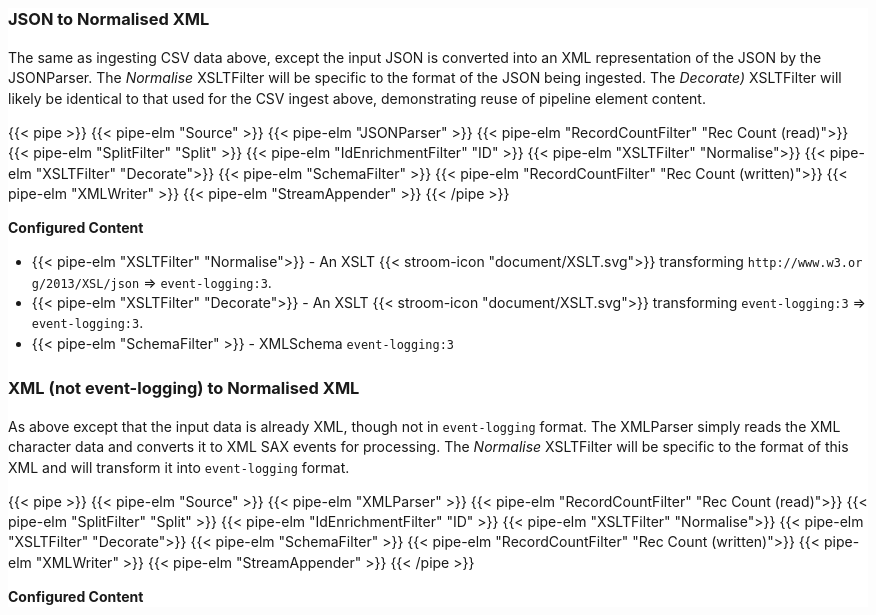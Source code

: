 
### JSON to Normalised XML

The same as ingesting CSV data above, except the input JSON is converted into an XML representation of the JSON by the JSONParser.
The _Normalise_ XSLTFilter will be specific to the format of the JSON being ingested.
The _Decorate)_ XSLTFilter will likely be identical to that used for the CSV ingest above, demonstrating reuse of pipeline element content.

{{< pipe >}}
 {{< pipe-elm "Source" >}}
 {{< pipe-elm "JSONParser" >}}
 {{< pipe-elm "RecordCountFilter" "Rec Count (read)">}}
 {{< pipe-elm "SplitFilter" "Split" >}}
 {{< pipe-elm "IdEnrichmentFilter" "ID" >}}
 {{< pipe-elm "XSLTFilter" "Normalise">}}
 {{< pipe-elm "XSLTFilter" "Decorate">}}
 {{< pipe-elm "SchemaFilter" >}}
 {{< pipe-elm "RecordCountFilter" "Rec Count (written)">}}
 {{< pipe-elm "XMLWriter" >}}
 {{< pipe-elm "StreamAppender" >}}
{{< /pipe >}}

**Configured Content**

* {{< pipe-elm "XSLTFilter" "Normalise">}} - An XSLT {{< stroom-icon "document/XSLT.svg">}} transforming `http://www.w3.org/2013/XSL/json` => `event-logging:3`.
* {{< pipe-elm "XSLTFilter" "Decorate">}} - An XSLT {{< stroom-icon "document/XSLT.svg">}} transforming `event-logging:3` => `event-logging:3`.
* {{< pipe-elm "SchemaFilter" >}} - XMLSchema `event-logging:3`


### XML (not event-logging) to Normalised XML

As above except that the input data is already XML, though not in `event-logging` format.
The XMLParser simply reads the XML character data and converts it to XML SAX events for processing.
The _Normalise_ XSLTFilter will be specific to the format of this XML and will transform it into `event-logging` format.

{{< pipe >}}
 {{< pipe-elm "Source" >}}
 {{< pipe-elm "XMLParser" >}}
 {{< pipe-elm "RecordCountFilter" "Rec Count (read)">}}
 {{< pipe-elm "SplitFilter" "Split" >}}
 {{< pipe-elm "IdEnrichmentFilter" "ID" >}}
 {{< pipe-elm "XSLTFilter" "Normalise">}}
 {{< pipe-elm "XSLTFilter" "Decorate">}}
 {{< pipe-elm "SchemaFilter" >}}
 {{< pipe-elm "RecordCountFilter" "Rec Count (written)">}}
 {{< pipe-elm "XMLWriter" >}}
 {{< pipe-elm "StreamAppender" >}}
{{< /pipe >}}

**Configured Content**
